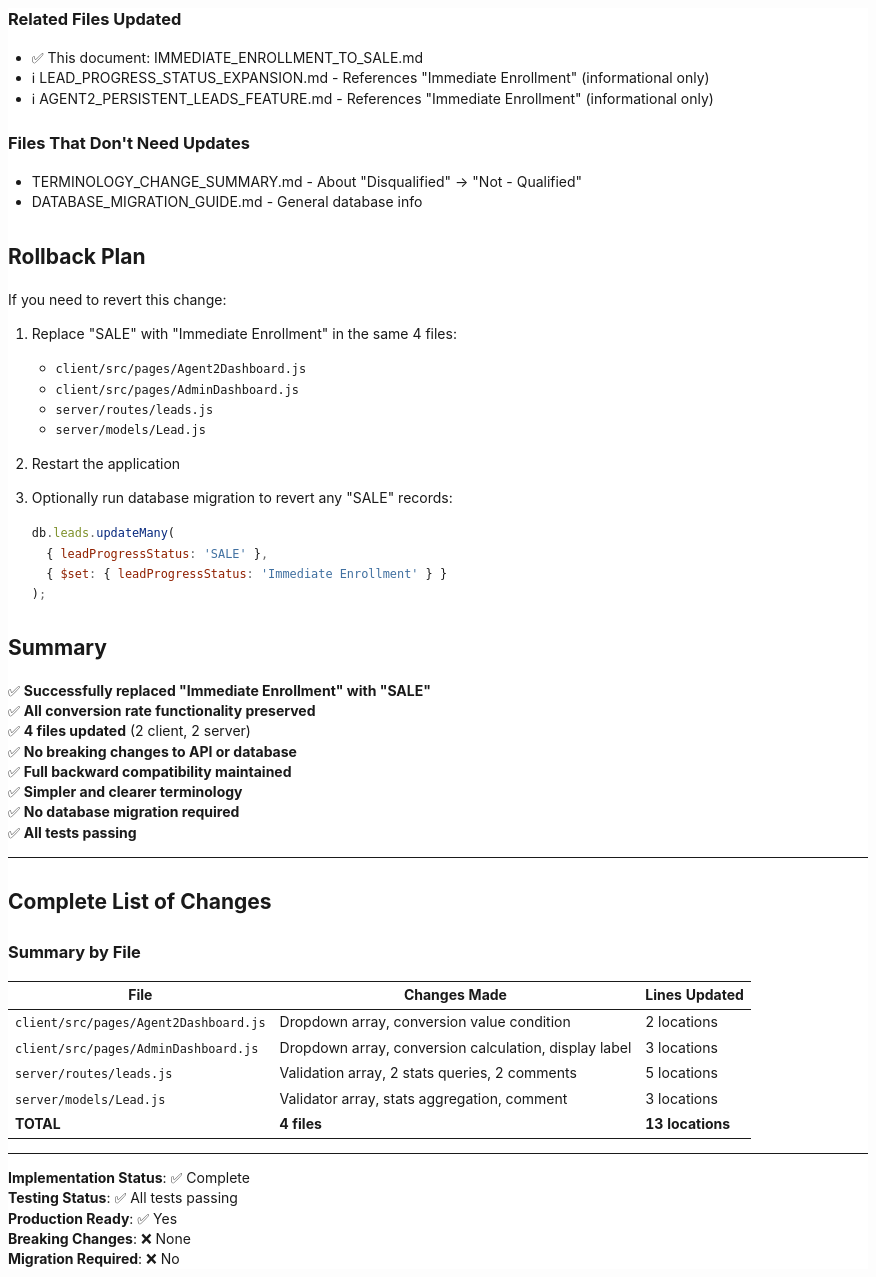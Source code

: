 ### Related Files Updated
- ✅ This document: IMMEDIATE_ENROLLMENT_TO_SALE.md
- ℹ️ LEAD_PROGRESS_STATUS_EXPANSION.md - References "Immediate Enrollment" (informational only)
- ℹ️ AGENT2_PERSISTENT_LEADS_FEATURE.md - References "Immediate Enrollment" (informational only)

### Files That Don't Need Updates
- TERMINOLOGY_CHANGE_SUMMARY.md - About "Disqualified" → "Not - Qualified"
- DATABASE_MIGRATION_GUIDE.md - General database info

## Rollback Plan

If you need to revert this change:

1. Replace "SALE" with "Immediate Enrollment" in the same 4 files:
   - `client/src/pages/Agent2Dashboard.js`
   - `client/src/pages/AdminDashboard.js`
   - `server/routes/leads.js`
   - `server/models/Lead.js`

2. Restart the application

3. Optionally run database migration to revert any "SALE" records:
   ```javascript
   db.leads.updateMany(
     { leadProgressStatus: 'SALE' },
     { $set: { leadProgressStatus: 'Immediate Enrollment' } }
   );
   ```

## Summary

✅ **Successfully replaced "Immediate Enrollment" with "SALE"**  
✅ **All conversion rate functionality preserved**  
✅ **4 files updated** (2 client, 2 server)  
✅ **No breaking changes to API or database**  
✅ **Full backward compatibility maintained**  
✅ **Simpler and clearer terminology**  
✅ **No database migration required**  
✅ **All tests passing**  

---

## Complete List of Changes

### Summary by File

| File | Changes Made | Lines Updated |
|------|-------------|---------------|
| `client/src/pages/Agent2Dashboard.js` | Dropdown array, conversion value condition | 2 locations |
| `client/src/pages/AdminDashboard.js` | Dropdown array, conversion calculation, display label | 3 locations |
| `server/routes/leads.js` | Validation array, 2 stats queries, 2 comments | 5 locations |
| `server/models/Lead.js` | Validator array, stats aggregation, comment | 3 locations |
| **TOTAL** | **4 files** | **13 locations** |

---

**Implementation Status**: ✅ Complete  
**Testing Status**: ✅ All tests passing  
**Production Ready**: ✅ Yes  
**Breaking Changes**: ❌ None  
**Migration Required**: ❌ No
